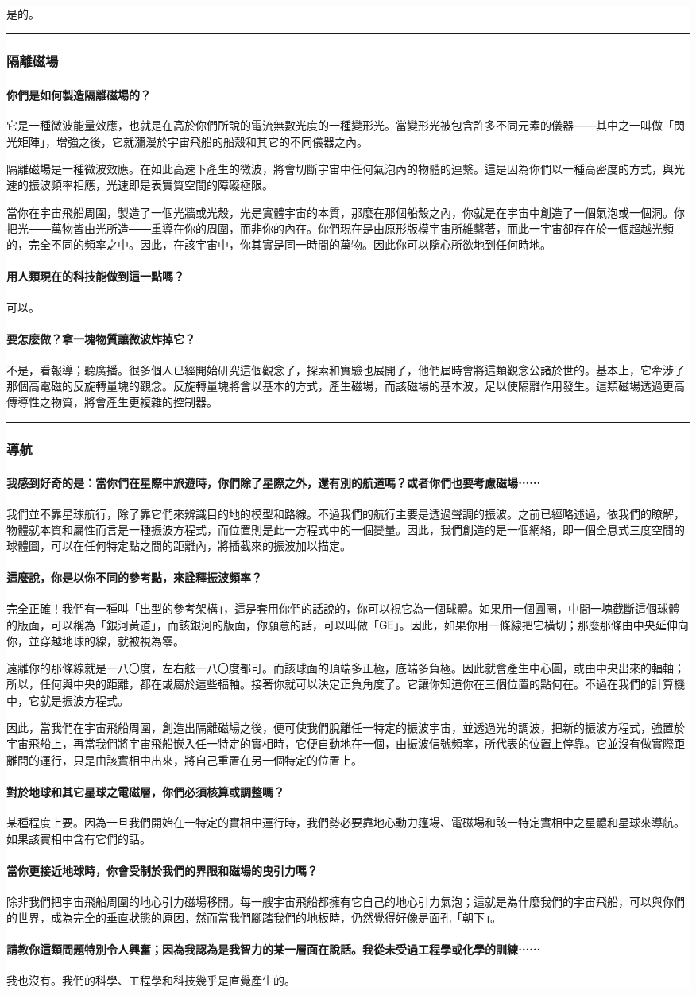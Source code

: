是的。

---

### 隔離磁場

#### 你們是如何製造隔離磁場的？

它是一種微波能量效應，也就是在高於你們所說的電流無數光度的一種變形光。當變形光被包含許多不同元素的儀器——其中之一叫做「閃光矩陣」，增強之後，它就瀰漫於宇宙飛船的船殼和其它的不同儀器之內。

隔離磁場是一種微波效應。在如此高速下產生的微波，將會切斷宇宙中任何氣泡內的物體的連繫。這是因為你們以一種高密度的方式，與光速的振波頻率相應，光速即是表實質空間的障礙極限。

當你在宇宙飛船周圍，製造了一個光牆或光殼，光是實體宇宙的本質，那麼在那個船殼之內，你就是在宇宙中創造了一個氣泡或一個洞。你把光——萬物皆由光所造——重導在你的周圍，而非你的內在。你們現在是由原形版模宇宙所維繫著，而此一宇宙卻存在於一個超越光頻的，完全不同的頻率之中。因此，在該宇宙中，你其實是同一時間的萬物。因此你可以隨心所欲地到任何時地。

#### 用人類現在的科技能做到這一點嗎？

可以。

#### 要怎麼做？拿一塊物質讓微波炸掉它？

不是，看報導；聽廣播。很多個人已經開始研究這個觀念了，探索和實驗也展開了，他們屆時會將這類觀念公諸於世的。基本上，它牽涉了那個高電磁的反旋轉量塊的觀念。反旋轉量塊將會以基本的方式，產生磁場，而該磁場的基本波，足以使隔離作用發生。這類磁場透過更高傳導性之物質，將會產生更複雜的控制器。

---

### 導航

#### 我感到好奇的是：當你們在星際中旅遊時，你們除了星際之外，還有別的航道嗎？或者你們也要考慮磁場⋯⋯

我們並不靠星球航行，除了靠它們來辨識目的地的模型和路線。不過我們的航行主要是透過聲調的振波。之前已經略述過，依我們的瞭解，物體就本質和屬性而言是一種振波方程式，而位置則是此一方程式中的一個變量。因此，我們創造的是一個網絡，即一個全息式三度空間的球體圖，可以在任何特定點之間的距離內，將插截來的振波加以描定。

#### 這麼說，你是以你不同的參考點，來詮釋振波頻率？

完全正確！我們有一種叫「出型的參考架構」，這是套用你們的話說的，你可以視它為一個球體。如果用一個圓圈，中間一塊截斷這個球體的版面，可以稱為「銀河黃道」，而該銀河的版面，你願意的話，可以叫做「GE」。因此，如果你用一條線把它橫切；那麼那條由中央延伸向你，並穿越地球的線，就被視為零。

遠離你的那條線就是一八〇度，左右舷一八〇度都可。而該球面的頂端多正極，底端多負極。因此就會產生中心圓，或由中央出來的輻軸；所以，任何與中央的距離，都在或屬於這些輻軸。接著你就可以決定正負角度了。它讓你知道你在三個位置的點何在。不過在我們的計算機中，它就是振波方程式。

因此，當我們在宇宙飛船周圍，創造出隔離磁場之後，便可使我們脫離任一特定的振波宇宙，並透過光的調波，把新的振波方程式，強置於宇宙飛船上，再當我們將宇宙飛船嵌入任一特定的實相時，它便自動地在一個，由振波信號頻率，所代表的位置上停靠。它並沒有做實際距離間的運行，只是由該實相中出來，將自己重置在另一個特定的位置上。

#### 對於地球和其它星球之電磁層，你們必須核算或調整嗎？

某種程度上要。因為一旦我們開始在一特定的實相中運行時，我們勢必要靠地心動力篷場、電磁場和該一特定實相中之星體和星球來導航。如果該實相中含有它們的話。

#### 當你更接近地球時，你會受制於我們的界限和磁場的曳引力嗎？

除非我們把宇宙飛船周圍的地心引力磁場移開。每一艘宇宙飛船都擁有它自己的地心引力氣泡；這就是為什麼我們的宇宙飛船，可以與你們的世界，成為完全的垂直狀態的原因，然而當我們腳踏我們的地板時，仍然覺得好像是面孔「朝下」。

#### 請教你這類問題特別令人興奮；因為我認為是我智力的某一層面在說話。我從未受過工程學或化學的訓練⋯⋯

我也沒有。我們的科學、工程學和科技幾乎是直覺產生的。
